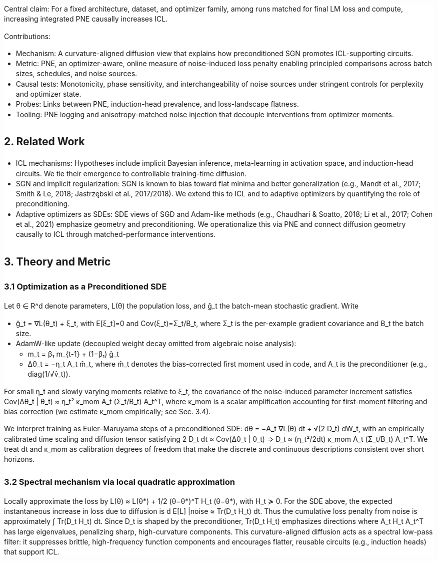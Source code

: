 Central claim: For a fixed architecture, dataset, and optimizer family, among runs matched for final LM loss and compute, increasing integrated PNE causally increases ICL.

Contributions:
- Mechanism: A curvature-aligned diffusion view that explains how preconditioned SGN promotes ICL-supporting circuits.
- Metric: PNE, an optimizer-aware, online measure of noise-induced loss penalty enabling principled comparisons across batch sizes, schedules, and noise sources.
- Causal tests: Monotonicity, phase sensitivity, and interchangeability of noise sources under stringent controls for perplexity and optimizer state.
- Probes: Links between PNE, induction-head prevalence, and loss-landscape flatness.
- Tooling: PNE logging and anisotropy-matched noise injection that decouple interventions from optimizer moments.

## 2. Related Work
- ICL mechanisms: Hypotheses include implicit Bayesian inference, meta-learning in activation space, and induction-head circuits. We tie their emergence to controllable training-time diffusion.
- SGN and implicit regularization: SGN is known to bias toward flat minima and better generalization (e.g., Mandt et al., 2017; Smith & Le, 2018; Jastrzębski et al., 2017/2018). We extend this to ICL and to adaptive optimizers by quantifying the role of preconditioning.
- Adaptive optimizers as SDEs: SDE views of SGD and Adam-like methods (e.g., Chaudhari & Soatto, 2018; Li et al., 2017; Cohen et al., 2021) emphasize geometry and preconditioning. We operationalize this via PNE and connect diffusion geometry causally to ICL through matched-performance interventions.

## 3. Theory and Metric

### 3.1 Optimization as a Preconditioned SDE
Let θ ∈ R^d denote parameters, L(θ) the population loss, and ĝ_t the batch-mean stochastic gradient. Write
- ĝ_t = ∇L(θ_t) + ξ_t, with E[ξ_t]=0 and Cov(ξ_t)=Σ_t/B_t, where Σ_t is the per-example gradient covariance and B_t the batch size.
- AdamW-like update (decoupled weight decay omitted from algebraic noise analysis):
  - m_t = β₁ m_{t-1} + (1−β₁) ĝ_t
  - Δθ_t = −η_t A_t m̂_t, where m̂_t denotes the bias-corrected first moment used in code, and A_t is the preconditioner (e.g., diag(1/√v̂_t)).

For small η_t and slowly varying moments relative to ξ_t, the covariance of the noise-induced parameter increment satisfies
Cov(Δθ_t | θ_t) ≈ η_t² κ_mom A_t (Σ_t/B_t) A_t^T,
where κ_mom is a scalar amplification accounting for first-moment filtering and bias correction (we estimate κ_mom empirically; see Sec. 3.4).

We interpret training as Euler–Maruyama steps of a preconditioned SDE:
dθ = −A_t ∇L(θ) dt + √(2 D_t) dW_t,
with an empirically calibrated time scaling and diffusion tensor satisfying
2 D_t dt ≈ Cov(Δθ_t | θ_t) ⇒ D_t ≈ (η_t²/2dt) κ_mom A_t (Σ_t/B_t) A_t^T.
We treat dt and κ_mom as calibration degrees of freedom that make the discrete and continuous descriptions consistent over short horizons.

### 3.2 Spectral mechanism via local quadratic approximation
Locally approximate the loss by L(θ) ≈ L(θ*) + 1/2 (θ−θ*)^T H_t (θ−θ*), with H_t ≽ 0. For the SDE above, the expected instantaneous increase in loss due to diffusion is
d E[L] |noise ≈ Tr(D_t H_t) dt.
Thus the cumulative loss penalty from noise is approximately ∫ Tr(D_t H_t) dt. Since D_t is shaped by the preconditioner, Tr(D_t H_t) emphasizes directions where A_t H_t A_t^T has large eigenvalues, penalizing sharp, high-curvature components. This curvature-aligned diffusion acts as a spectral low-pass filter: it suppresses brittle, high-frequency function components and encourages flatter, reusable circuits (e.g., induction heads) that support ICL.
